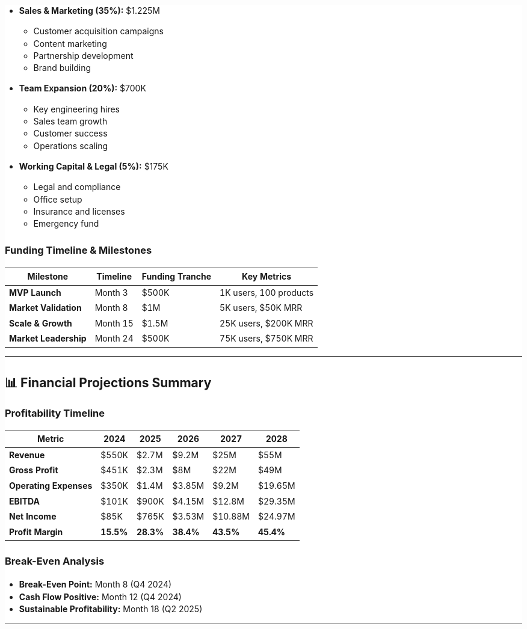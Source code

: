 - **Sales & Marketing (35%):** $1.225M
  - Customer acquisition campaigns
  - Content marketing
  - Partnership development
  - Brand building

- **Team Expansion (20%):** $700K
  - Key engineering hires
  - Sales team growth
  - Customer success
  - Operations scaling

- **Working Capital & Legal (5%):** $175K
  - Legal and compliance
  - Office setup
  - Insurance and licenses
  - Emergency fund

### **Funding Timeline & Milestones**

| Milestone | Timeline | Funding Tranche | Key Metrics |
|-----------|----------|----------------|-------------|
| **MVP Launch** | Month 3 | $500K | 1K users, 100 products |
| **Market Validation** | Month 8 | $1M | 5K users, $50K MRR |
| **Scale & Growth** | Month 15 | $1.5M | 25K users, $200K MRR |
| **Market Leadership** | Month 24 | $500K | 75K users, $750K MRR |

---

## 📊 **Financial Projections Summary**

### **Profitability Timeline**

| Metric | 2024 | 2025 | 2026 | 2027 | 2028 |
|--------|------|------|------|------|------|
| **Revenue** | $550K | $2.7M | $9.2M | $25M | $55M |
| **Gross Profit** | $451K | $2.3M | $8M | $22M | $49M |
| **Operating Expenses** | $350K | $1.4M | $3.85M | $9.2M | $19.65M |
| **EBITDA** | $101K | $900K | $4.15M | $12.8M | $29.35M |
| **Net Income** | $85K | $765K | $3.53M | $10.88M | $24.97M |
| ****Profit Margin**** | **15.5%** | **28.3%** | **38.4%** | **43.5%** | **45.4%** |

### **Break-Even Analysis**
- **Break-Even Point:** Month 8 (Q4 2024)
- **Cash Flow Positive:** Month 12 (Q4 2024)
- **Sustainable Profitability:** Month 18 (Q2 2025)

---